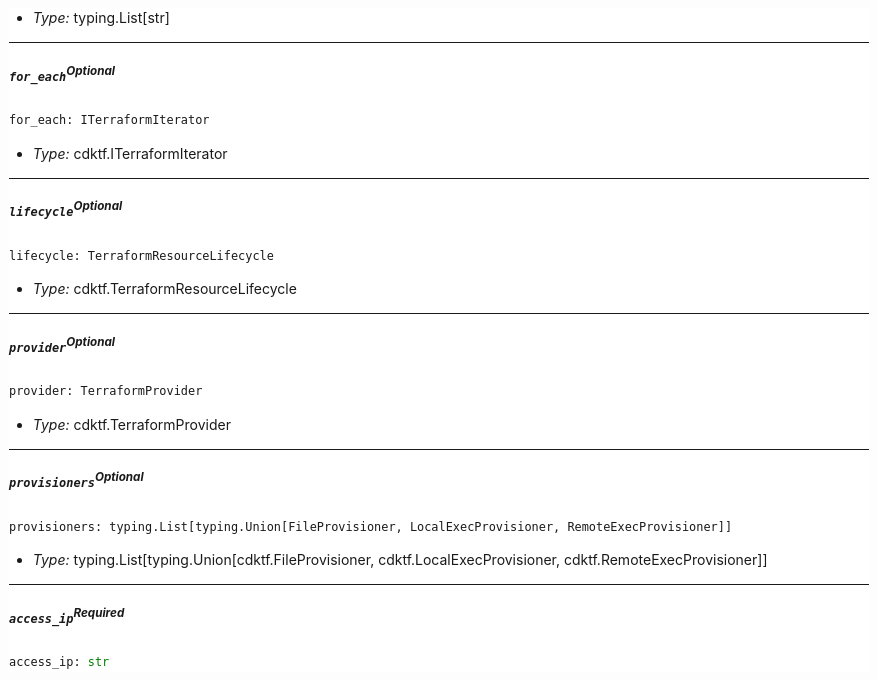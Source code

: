 - *Type:* typing.List[str]

---

##### `for_each`<sup>Optional</sup> <a name="for_each" id="@cdktf/provider-opentelekomcloud.ddmInstanceV1.DdmInstanceV1.property.forEach"></a>

```python
for_each: ITerraformIterator
```

- *Type:* cdktf.ITerraformIterator

---

##### `lifecycle`<sup>Optional</sup> <a name="lifecycle" id="@cdktf/provider-opentelekomcloud.ddmInstanceV1.DdmInstanceV1.property.lifecycle"></a>

```python
lifecycle: TerraformResourceLifecycle
```

- *Type:* cdktf.TerraformResourceLifecycle

---

##### `provider`<sup>Optional</sup> <a name="provider" id="@cdktf/provider-opentelekomcloud.ddmInstanceV1.DdmInstanceV1.property.provider"></a>

```python
provider: TerraformProvider
```

- *Type:* cdktf.TerraformProvider

---

##### `provisioners`<sup>Optional</sup> <a name="provisioners" id="@cdktf/provider-opentelekomcloud.ddmInstanceV1.DdmInstanceV1.property.provisioners"></a>

```python
provisioners: typing.List[typing.Union[FileProvisioner, LocalExecProvisioner, RemoteExecProvisioner]]
```

- *Type:* typing.List[typing.Union[cdktf.FileProvisioner, cdktf.LocalExecProvisioner, cdktf.RemoteExecProvisioner]]

---

##### `access_ip`<sup>Required</sup> <a name="access_ip" id="@cdktf/provider-opentelekomcloud.ddmInstanceV1.DdmInstanceV1.property.accessIp"></a>

```python
access_ip: str
```
